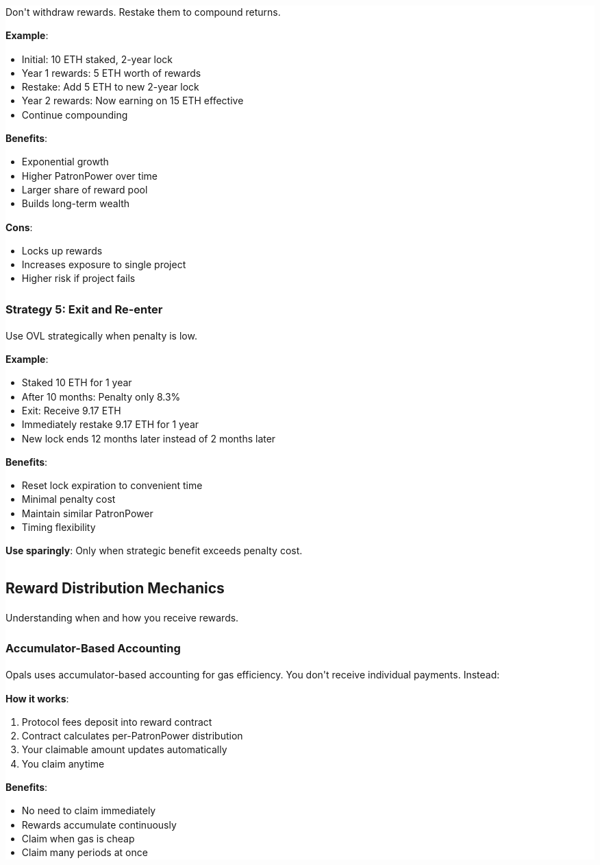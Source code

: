 Don't withdraw rewards. Restake them to compound returns.

**Example**:
- Initial: 10 ETH staked, 2-year lock
- Year 1 rewards: 5 ETH worth of rewards
- Restake: Add 5 ETH to new 2-year lock
- Year 2 rewards: Now earning on 15 ETH effective
- Continue compounding

**Benefits**:
- Exponential growth
- Higher PatronPower over time
- Larger share of reward pool
- Builds long-term wealth

**Cons**:
- Locks up rewards
- Increases exposure to single project
- Higher risk if project fails

### Strategy 5: Exit and Re-enter

Use OVL strategically when penalty is low.

**Example**:
- Staked 10 ETH for 1 year
- After 10 months: Penalty only 8.3%
- Exit: Receive 9.17 ETH
- Immediately restake 9.17 ETH for 1 year
- New lock ends 12 months later instead of 2 months later

**Benefits**:
- Reset lock expiration to convenient time
- Minimal penalty cost
- Maintain similar PatronPower
- Timing flexibility

**Use sparingly**: Only when strategic benefit exceeds penalty cost.

## Reward Distribution Mechanics

Understanding when and how you receive rewards.

### Accumulator-Based Accounting

Opals uses accumulator-based accounting for gas efficiency. You don't receive individual payments. Instead:

**How it works**:
1. Protocol fees deposit into reward contract
2. Contract calculates per-PatronPower distribution
3. Your claimable amount updates automatically
4. You claim anytime

**Benefits**:
- No need to claim immediately
- Rewards accumulate continuously
- Claim when gas is cheap
- Claim many periods at once
